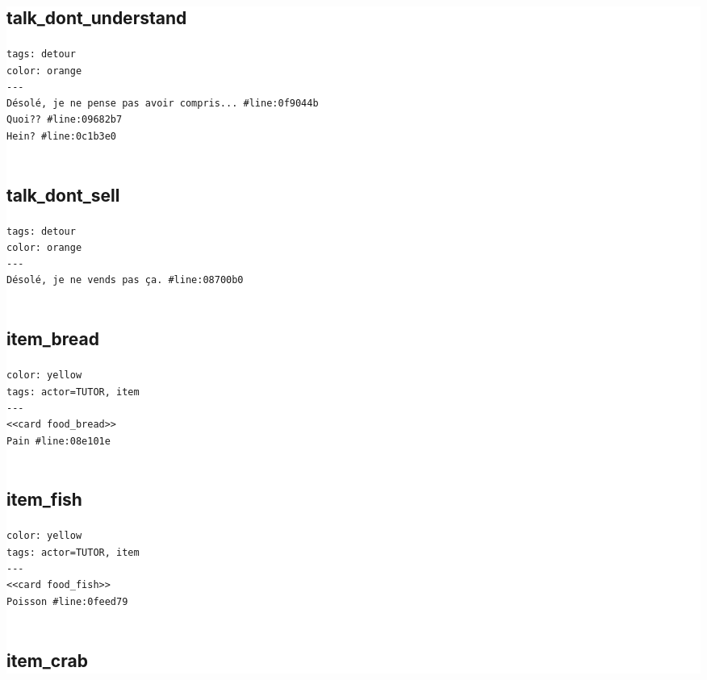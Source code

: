 <a id="ys-node-talk-dont-understand"></a>
## talk_dont_understand

<div class="yarn-node" data-title="talk_dont_understand"><pre class="yarn-code" style="--node-color:orange"><code><span class="yarn-header-dim">tags: detour</span>
<span class="yarn-header-dim">color: orange</span>
<span class="yarn-header-dim">---</span>
<span class="yarn-line">Désolé, je ne pense pas avoir compris... <span class="yarn-meta">#line:0f9044b </span></span>
<span class="yarn-line">Quoi?? <span class="yarn-meta">#line:09682b7 </span></span>
<span class="yarn-line">Hein? <span class="yarn-meta">#line:0c1b3e0 </span></span>

</code></pre></div>

<a id="ys-node-talk-dont-sell"></a>
## talk_dont_sell

<div class="yarn-node" data-title="talk_dont_sell"><pre class="yarn-code" style="--node-color:orange"><code><span class="yarn-header-dim">tags: detour</span>
<span class="yarn-header-dim">color: orange</span>
<span class="yarn-header-dim">---</span>
<span class="yarn-line">Désolé, je ne vends pas ça. <span class="yarn-meta">#line:08700b0 </span></span>

</code></pre></div>

<a id="ys-node-item-bread"></a>
## item_bread

<div class="yarn-node" data-title="item_bread"><pre class="yarn-code" style="--node-color:yellow"><code><span class="yarn-header-dim">color: yellow</span>
<span class="yarn-header-dim">tags: actor=TUTOR, item</span>
<span class="yarn-header-dim">---</span>
<span class="yarn-cmd">&lt;&lt;card food_bread&gt;&gt;</span>
<span class="yarn-line">Pain <span class="yarn-meta">#line:08e101e </span></span>

</code></pre></div>

<a id="ys-node-item-fish"></a>
## item_fish

<div class="yarn-node" data-title="item_fish"><pre class="yarn-code" style="--node-color:yellow"><code><span class="yarn-header-dim">color: yellow</span>
<span class="yarn-header-dim">tags: actor=TUTOR, item</span>
<span class="yarn-header-dim">---</span>
<span class="yarn-cmd">&lt;&lt;card food_fish&gt;&gt;</span>
<span class="yarn-line">Poisson <span class="yarn-meta">#line:0feed79 </span></span>

</code></pre></div>

<a id="ys-node-item-crab"></a>
## item_crab
